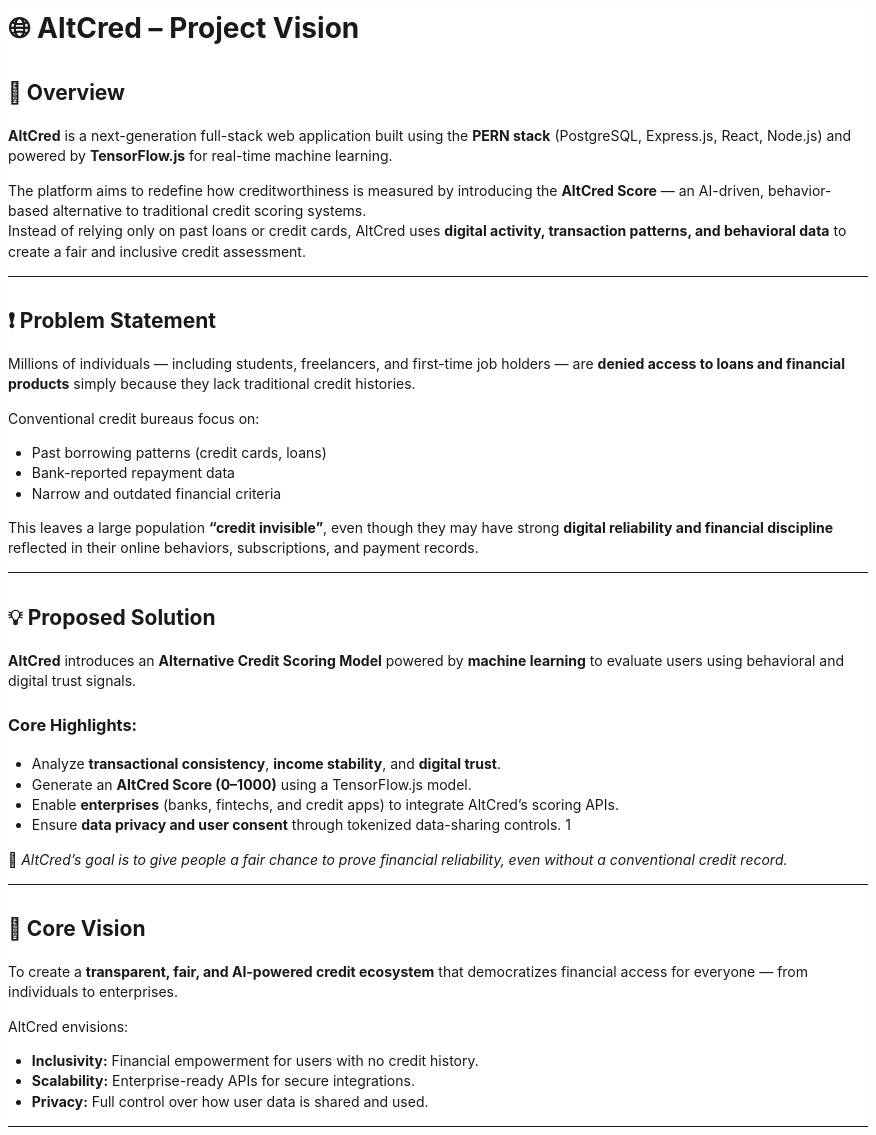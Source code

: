 # 🌐 AltCred – Project Vision

## 🚀 Overview
**AltCred** is a next-generation full-stack web application built using the **PERN stack** (PostgreSQL, Express.js, React, Node.js) and powered by **TensorFlow.js** for real-time machine learning.  

The platform aims to redefine how creditworthiness is measured by introducing the **AltCred Score** — an AI-driven, behavior-based alternative to traditional credit scoring systems.  
Instead of relying only on past loans or credit cards, AltCred uses **digital activity, transaction patterns, and behavioral data** to create a fair and inclusive credit assessment.

---

## ❗ Problem Statement
Millions of individuals — including students, freelancers, and first-time job holders — are **denied access to loans and financial products** simply because they lack traditional credit histories.  

Conventional credit bureaus focus on:
- Past borrowing patterns (credit cards, loans)  
- Bank-reported repayment data  
- Narrow and outdated financial criteria  

This leaves a large population **“credit invisible”**, even though they may have strong **digital reliability and financial discipline** reflected in their online behaviors, subscriptions, and payment records.

---

## 💡 Proposed Solution
**AltCred** introduces an **Alternative Credit Scoring Model** powered by **machine learning** to evaluate users using behavioral and digital trust signals.  

### Core Highlights:
- Analyze **transactional consistency**, **income stability**, and **digital trust**.  
- Generate an **AltCred Score (0–1000)** using a TensorFlow.js model.  
- Enable **enterprises** (banks, fintechs, and credit apps) to integrate AltCred’s scoring APIs.  
- Ensure **data privacy and user consent** through tokenized data-sharing controls.  1

🧠 *AltCred’s goal is to give people a fair chance to prove financial reliability, even without a conventional credit record.*

---

## 🎯 Core Vision
To create a **transparent, fair, and AI-powered credit ecosystem** that democratizes financial access for everyone — from individuals to enterprises.

AltCred envisions:
- **Inclusivity:** Financial empowerment for users with no credit history.  
- **Scalability:** Enterprise-ready APIs for secure integrations.  
- **Privacy:** Full control over how user data is shared and used.  

---
